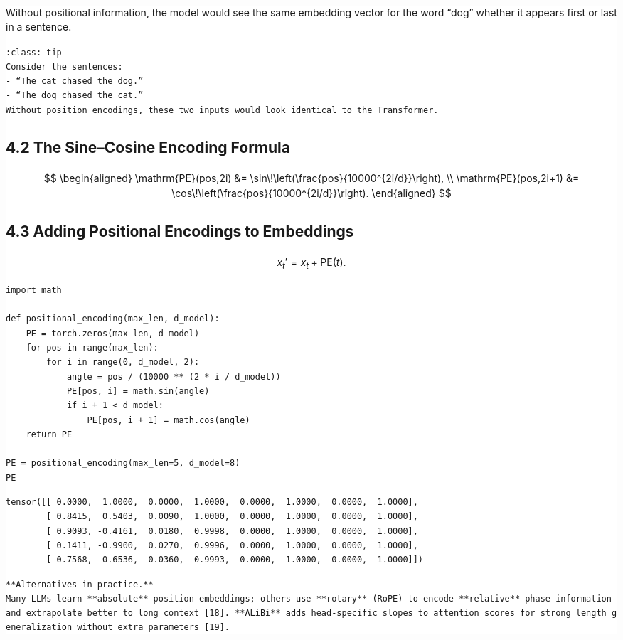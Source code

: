 Without positional information, the model would see the same embedding vector for the word “dog” whether it appears first or last in a sentence.

```{admonition} Example
:class: tip
Consider the sentences:  
- “The cat chased the dog.”  
- “The dog chased the cat.”  
Without position encodings, these two inputs would look identical to the Transformer.
```

## 4.2 The Sine–Cosine Encoding Formula

$$
\begin{aligned}
\mathrm{PE}(pos,2i)   &= \sin\!\left(\frac{pos}{10000^{2i/d}}\right), \\
\mathrm{PE}(pos,2i+1) &= \cos\!\left(\frac{pos}{10000^{2i/d}}\right).
\end{aligned}
$$

## 4.3 Adding Positional Encodings to Embeddings

$$
x_t' = x_t + \mathrm{PE}(t).
$$

```{code-cell} python
import math

def positional_encoding(max_len, d_model):
    PE = torch.zeros(max_len, d_model)
    for pos in range(max_len):
        for i in range(0, d_model, 2):
            angle = pos / (10000 ** (2 * i / d_model))
            PE[pos, i] = math.sin(angle)
            if i + 1 < d_model:
                PE[pos, i + 1] = math.cos(angle)
    return PE

PE = positional_encoding(max_len=5, d_model=8)
PE
```

```{code-cell} output
tensor([[ 0.0000,  1.0000,  0.0000,  1.0000,  0.0000,  1.0000,  0.0000,  1.0000],
        [ 0.8415,  0.5403,  0.0090,  1.0000,  0.0000,  1.0000,  0.0000,  1.0000],
        [ 0.9093, -0.4161,  0.0180,  0.9998,  0.0000,  1.0000,  0.0000,  1.0000],
        [ 0.1411, -0.9900,  0.0270,  0.9996,  0.0000,  1.0000,  0.0000,  1.0000],
        [-0.7568, -0.6536,  0.0360,  0.9993,  0.0000,  1.0000,  0.0000,  1.0000]])
```

```{admonition} Discussion
**Alternatives in practice.**  
Many LLMs learn **absolute** position embeddings; others use **rotary** (RoPE) to encode **relative** phase information and extrapolate better to long context [18]. **ALiBi** adds head-specific slopes to attention scores for strong length generalization without extra parameters [19].  
```
